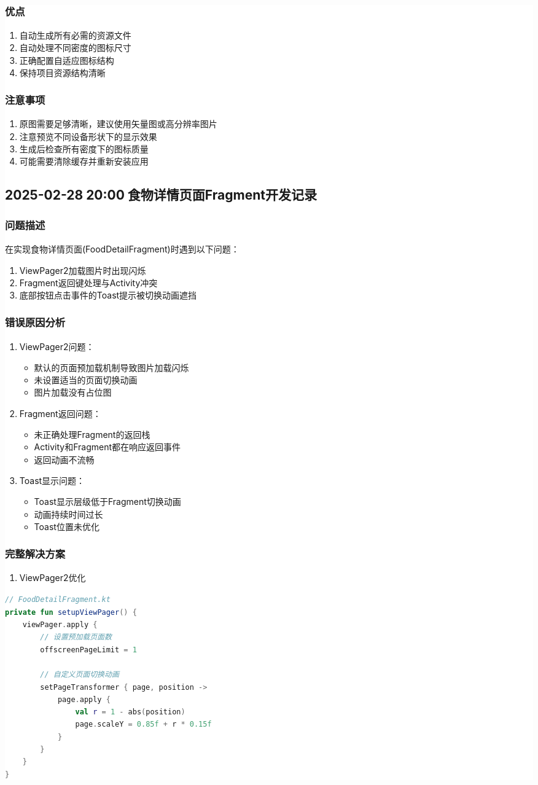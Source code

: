 ### 优点
1. 自动生成所有必需的资源文件
2. 自动处理不同密度的图标尺寸
3. 正确配置自适应图标结构
4. 保持项目资源结构清晰

### 注意事项
1. 原图需要足够清晰，建议使用矢量图或高分辨率图片
2. 注意预览不同设备形状下的显示效果
3. 生成后检查所有密度下的图标质量
4. 可能需要清除缓存并重新安装应用

## 2025-02-28 20:00 食物详情页面Fragment开发记录

### 问题描述
在实现食物详情页面(FoodDetailFragment)时遇到以下问题：
1. ViewPager2加载图片时出现闪烁
2. Fragment返回键处理与Activity冲突
3. 底部按钮点击事件的Toast提示被切换动画遮挡

### 错误原因分析
1. ViewPager2问题：
   - 默认的页面预加载机制导致图片加载闪烁
   - 未设置适当的页面切换动画
   - 图片加载没有占位图

2. Fragment返回问题：
   - 未正确处理Fragment的返回栈
   - Activity和Fragment都在响应返回事件
   - 返回动画不流畅

3. Toast显示问题：
   - Toast显示层级低于Fragment切换动画
   - 动画持续时间过长
   - Toast位置未优化

### 完整解决方案
1. ViewPager2优化
```kotlin
// FoodDetailFragment.kt
private fun setupViewPager() {
    viewPager.apply {
        // 设置预加载页面数
        offscreenPageLimit = 1
        
        // 自定义页面切换动画
        setPageTransformer { page, position ->
            page.apply {
                val r = 1 - abs(position)
                page.scaleY = 0.85f + r * 0.15f
            }
        }
    }
}
```
